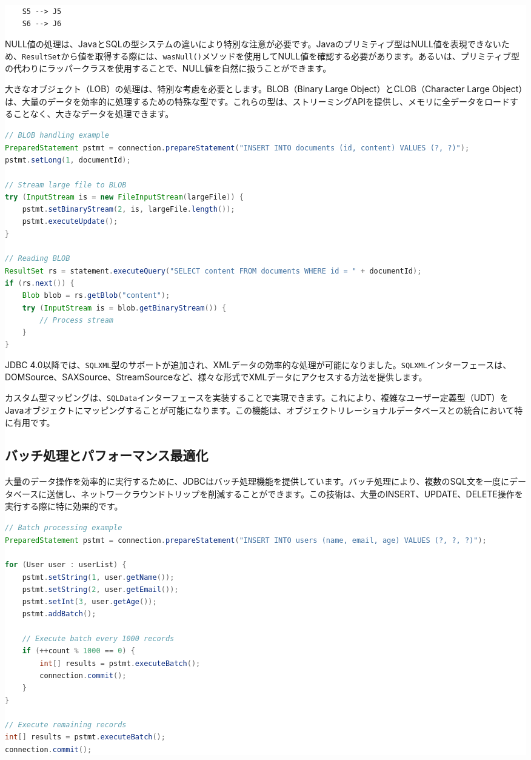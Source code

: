 ```mermaid
    S5 --> J5
    S6 --> J6
```

NULL値の処理は、JavaとSQLの型システムの違いにより特別な注意が必要です。Javaのプリミティブ型はNULL値を表現できないため、`ResultSet`から値を取得する際には、`wasNull()`メソッドを使用してNULL値を確認する必要があります。あるいは、プリミティブ型の代わりにラッパークラスを使用することで、NULL値を自然に扱うことができます。

大きなオブジェクト（LOB）の処理は、特別な考慮を必要とします。BLOB（Binary Large Object）とCLOB（Character Large Object）は、大量のデータを効率的に処理するための特殊な型です。これらの型は、ストリーミングAPIを提供し、メモリに全データをロードすることなく、大きなデータを処理できます。

```java
// BLOB handling example
PreparedStatement pstmt = connection.prepareStatement("INSERT INTO documents (id, content) VALUES (?, ?)");
pstmt.setLong(1, documentId);

// Stream large file to BLOB
try (InputStream is = new FileInputStream(largeFile)) {
    pstmt.setBinaryStream(2, is, largeFile.length());
    pstmt.executeUpdate();
}

// Reading BLOB
ResultSet rs = statement.executeQuery("SELECT content FROM documents WHERE id = " + documentId);
if (rs.next()) {
    Blob blob = rs.getBlob("content");
    try (InputStream is = blob.getBinaryStream()) {
        // Process stream
    }
}
```

JDBC 4.0以降では、`SQLXML`型のサポートが追加され、XMLデータの効率的な処理が可能になりました。`SQLXML`インターフェースは、DOMSource、SAXSource、StreamSourceなど、様々な形式でXMLデータにアクセスする方法を提供します。

カスタム型マッピングは、`SQLData`インターフェースを実装することで実現できます。これにより、複雑なユーザー定義型（UDT）をJavaオブジェクトにマッピングすることが可能になります。この機能は、オブジェクトリレーショナルデータベースとの統合において特に有用です。

## バッチ処理とパフォーマンス最適化

大量のデータ操作を効率的に実行するために、JDBCはバッチ処理機能を提供しています。バッチ処理により、複数のSQL文を一度にデータベースに送信し、ネットワークラウンドトリップを削減することができます。この技術は、大量のINSERT、UPDATE、DELETE操作を実行する際に特に効果的です。

```java
// Batch processing example
PreparedStatement pstmt = connection.prepareStatement("INSERT INTO users (name, email, age) VALUES (?, ?, ?)");

for (User user : userList) {
    pstmt.setString(1, user.getName());
    pstmt.setString(2, user.getEmail());
    pstmt.setInt(3, user.getAge());
    pstmt.addBatch();
    
    // Execute batch every 1000 records
    if (++count % 1000 == 0) {
        int[] results = pstmt.executeBatch();
        connection.commit();
    }
}

// Execute remaining records
int[] results = pstmt.executeBatch();
connection.commit();
```

